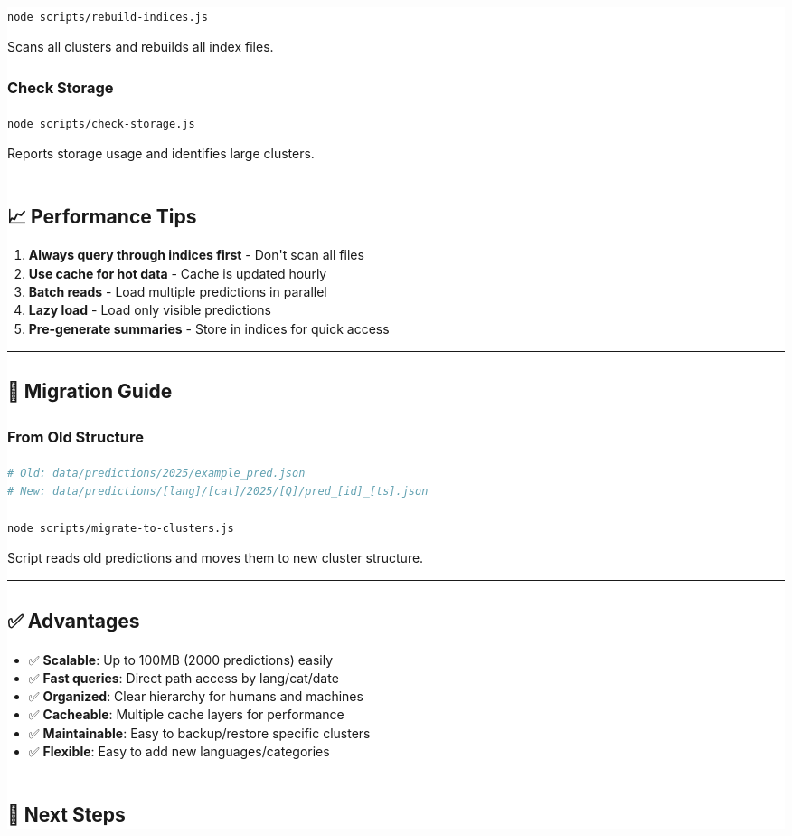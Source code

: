 ```bash
node scripts/rebuild-indices.js
```

Scans all clusters and rebuilds all index files.

### Check Storage

```bash
node scripts/check-storage.js
```

Reports storage usage and identifies large clusters.

---

## 📈 Performance Tips

1. **Always query through indices first** - Don't scan all files
2. **Use cache for hot data** - Cache is updated hourly
3. **Batch reads** - Load multiple predictions in parallel
4. **Lazy load** - Load only visible predictions
5. **Pre-generate summaries** - Store in indices for quick access

---

## 🚧 Migration Guide

### From Old Structure

```bash
# Old: data/predictions/2025/example_pred.json
# New: data/predictions/[lang]/[cat]/2025/[Q]/pred_[id]_[ts].json

node scripts/migrate-to-clusters.js
```

Script reads old predictions and moves them to new cluster structure.

---

## ✅ Advantages

- ✅ **Scalable**: Up to 100MB (2000 predictions) easily
- ✅ **Fast queries**: Direct path access by lang/cat/date
- ✅ **Organized**: Clear hierarchy for humans and machines
- ✅ **Cacheable**: Multiple cache layers for performance
- ✅ **Maintainable**: Easy to backup/restore specific clusters
- ✅ **Flexible**: Easy to add new languages/categories

---

## 🎯 Next Steps
